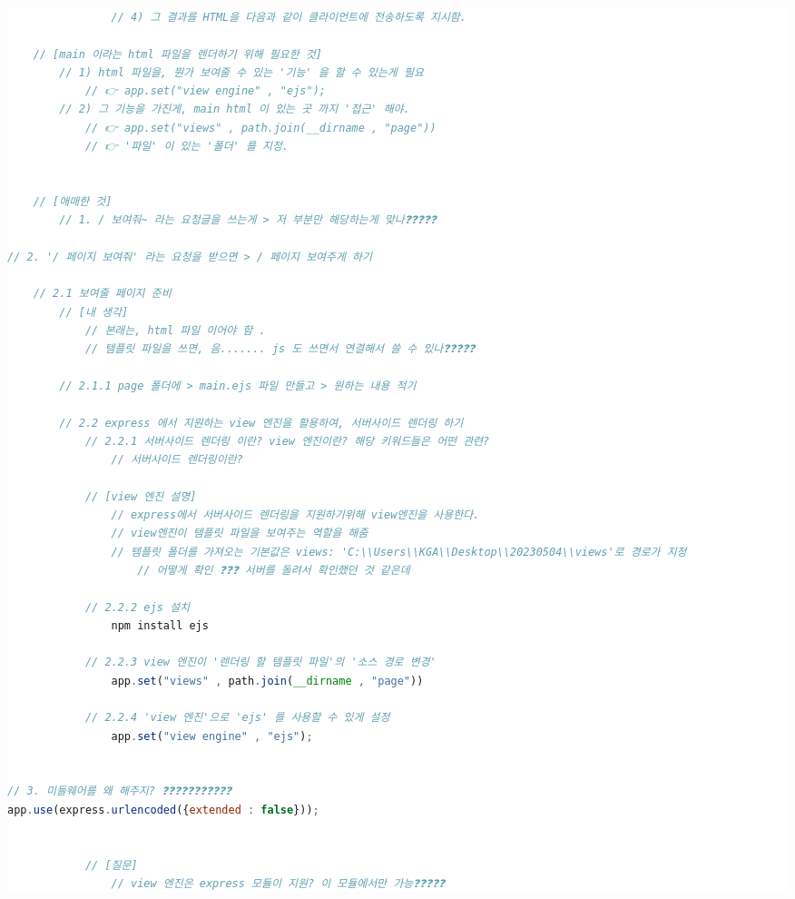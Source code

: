 ``` js
				// 4) 그 결과를 HTML을 다음과 같이 클라이언트에 전송하도록 지시함.
				 
	// [main 이라는 html 파일을 렌더하기 위해 필요한 것]
		// 1) html 파일을, 뭔가 보여줄 수 있는 '기능' 을 할 수 있는게 필요 
			// 👉 app.set("view engine" , "ejs");
		// 2) 그 기능을 가진게, main html 이 있는 곳 까지 '접근' 해야. 
			// 👉 app.set("views" , path.join(__dirname , "page")) 
			// 👉 '파일' 이 있는 '폴더' 를 지정. 


	// [애매한 것]
		// 1. / 보여줘~ 라는 요청글을 쓰는게 > 저 부분만 해당하는게 맞나❓❓❓❓❓

// 2. '/ 페이지 보여줘' 라는 요청을 받으면 > / 페이지 보여주게 하기 

	// 2.1 보여줄 페이지 준비 
		// [내 생각]
			// 본래는, html 파일 이어야 함 . 
			// 템플릿 파일을 쓰면, 음....... js 도 쓰면서 연결해서 쓸 수 있나❓❓❓❓❓ 

		// 2.1.1 page 폴더에 > main.ejs 파일 만들고 > 원하는 내용 적기 

		// 2.2 express 에서 지원하는 view 엔진을 활용하여, 서버사이드 렌더링 하기 
			// 2.2.1 서버사이드 렌더링 이란? view 엔진이란? 해당 키워드들은 어떤 관련? 
				// 서버사이드 렌더링이란? 

			// [view 엔진 설명]
	            // express에서 서버사이드 렌더링을 지원하기위해 view엔진을 사용한다.
	            // view엔진이 템플릿 파일을 보여주는 역할을 해줌
	            // 템플릿 폴더를 가져오는 기본값은 views: 'C:\\Users\\KGA\\Desktop\\20230504\\views'로 경로가 지정
	                // 어떻게 확인 ❓❓❓ 서버를 돌려서 확인했던 것 같은데 

			// 2.2.2 ejs 설치 
				npm install ejs

			// 2.2.3 view 엔진이 '렌더링 할 템플릿 파일'의 '소스 경로 변경'
				app.set("views" , path.join(__dirname , "page"))

			// 2.2.4 'view 엔진'으로 'ejs' 를 사용할 수 있게 설정
				app.set("view engine" , "ejs");


// 3. 미들웨어를 왜 해주지? ❓❓❓❓❓❓❓❓❓❓❓
app.use(express.urlencoded({extended : false}));


			// [질문]
				// view 엔진은 express 모듈이 지원? 이 모듈에서만 가능❓❓❓❓❓ 

```
